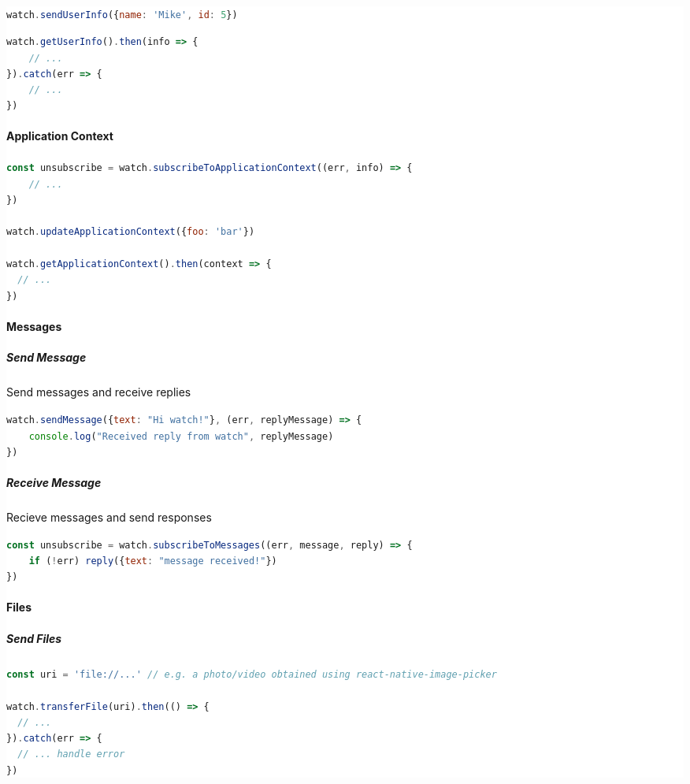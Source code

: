```js
watch.sendUserInfo({name: 'Mike', id: 5})
```

```js
watch.getUserInfo().then(info => {
    // ...
}).catch(err => {
    // ...
})
```

#### Application Context

```js
const unsubscribe = watch.subscribeToApplicationContext((err, info) => {
    // ...
})

watch.updateApplicationContext({foo: 'bar'})

watch.getApplicationContext().then(context => {
  // ...
})
```

#### Messages

##### Send Message

Send messages and receive replies

```js
watch.sendMessage({text: "Hi watch!"}, (err, replyMessage) => {
    console.log("Received reply from watch", replyMessage)
})
```

##### Receive Message

Recieve messages and send responses

```js
const unsubscribe = watch.subscribeToMessages((err, message, reply) => {
    if (!err) reply({text: "message received!"})
})
```

#### Files

##### Send Files

```js
const uri = 'file://...' // e.g. a photo/video obtained using react-native-image-picker

watch.transferFile(uri).then(() => {
  // ...
}).catch(err => {
  // ... handle error
})
```

